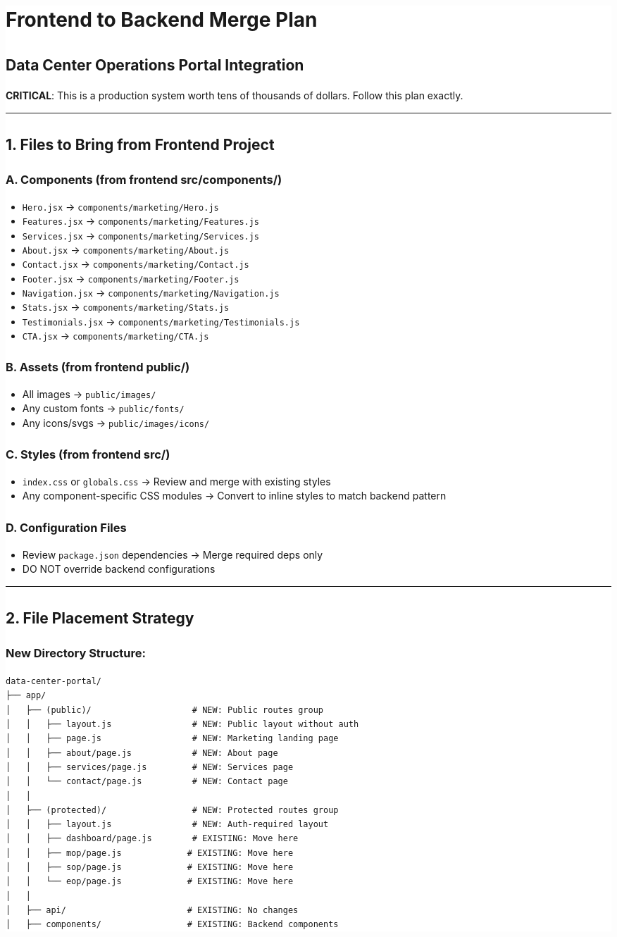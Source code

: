 # Frontend to Backend Merge Plan
## Data Center Operations Portal Integration

**CRITICAL**: This is a production system worth tens of thousands of dollars. Follow this plan exactly.

---

## 1. Files to Bring from Frontend Project

### A. Components (from frontend src/components/)
- `Hero.jsx` → `components/marketing/Hero.js`
- `Features.jsx` → `components/marketing/Features.js`
- `Services.jsx` → `components/marketing/Services.js`
- `About.jsx` → `components/marketing/About.js`
- `Contact.jsx` → `components/marketing/Contact.js`
- `Footer.jsx` → `components/marketing/Footer.js`
- `Navigation.jsx` → `components/marketing/Navigation.js`
- `Stats.jsx` → `components/marketing/Stats.js`
- `Testimonials.jsx` → `components/marketing/Testimonials.js`
- `CTA.jsx` → `components/marketing/CTA.js`

### B. Assets (from frontend public/)
- All images → `public/images/`
- Any custom fonts → `public/fonts/`
- Any icons/svgs → `public/images/icons/`

### C. Styles (from frontend src/)
- `index.css` or `globals.css` → Review and merge with existing styles
- Any component-specific CSS modules → Convert to inline styles to match backend pattern

### D. Configuration Files
- Review `package.json` dependencies → Merge required deps only
- DO NOT override backend configurations

---

## 2. File Placement Strategy

### New Directory Structure:
```
data-center-portal/
├── app/
│   ├── (public)/                    # NEW: Public routes group
│   │   ├── layout.js                # NEW: Public layout without auth
│   │   ├── page.js                  # NEW: Marketing landing page
│   │   ├── about/page.js            # NEW: About page
│   │   ├── services/page.js         # NEW: Services page
│   │   └── contact/page.js          # NEW: Contact page
│   │
│   ├── (protected)/                 # NEW: Protected routes group
│   │   ├── layout.js                # NEW: Auth-required layout
│   │   ├── dashboard/page.js        # EXISTING: Move here
│   │   ├── mop/page.js             # EXISTING: Move here
│   │   ├── sop/page.js             # EXISTING: Move here
│   │   └── eop/page.js             # EXISTING: Move here
│   │
│   ├── api/                        # EXISTING: No changes
│   ├── components/                 # EXISTING: Backend components
```